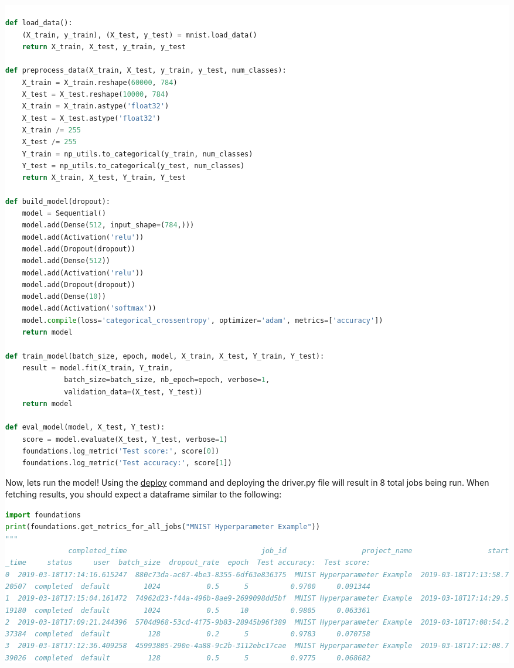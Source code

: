 ```python

def load_data():
    (X_train, y_train), (X_test, y_test) = mnist.load_data()
    return X_train, X_test, y_train, y_test

def preprocess_data(X_train, X_test, y_train, y_test, num_classes):
    X_train = X_train.reshape(60000, 784)
    X_test = X_test.reshape(10000, 784)
    X_train = X_train.astype('float32')
    X_test = X_test.astype('float32')
    X_train /= 255
    X_test /= 255
    Y_train = np_utils.to_categorical(y_train, num_classes)
    Y_test = np_utils.to_categorical(y_test, num_classes)
    return X_train, X_test, Y_train, Y_test

def build_model(dropout):
    model = Sequential()
    model.add(Dense(512, input_shape=(784,)))
    model.add(Activation('relu'))
    model.add(Dropout(dropout))
    model.add(Dense(512))
    model.add(Activation('relu'))
    model.add(Dropout(dropout))
    model.add(Dense(10))
    model.add(Activation('softmax'))
    model.compile(loss='categorical_crossentropy', optimizer='adam', metrics=['accuracy'])
    return model

def train_model(batch_size, epoch, model, X_train, X_test, Y_train, Y_test):
    result = model.fit(X_train, Y_train,
              batch_size=batch_size, nb_epoch=epoch, verbose=1,
              validation_data=(X_test, Y_test))
    return model

def eval_model(model, X_test, Y_test):
    score = model.evaluate(X_test, Y_test, verbose=1)
    foundations.log_metric('Test score:', score[0])
    foundations.log_metric('Test accuracy:', score[1])
```
Now, lets run the model! Using the [deploy](../project_creation/#deploying-jobs) command and deploying the driver.py file will result in 8 total jobs being run. When fetching results, you should expect a dataframe similar to the following:

```python
import foundations
print(foundations.get_metrics_for_all_jobs("MNIST Hyperparameter Example"))
"""
               completed_time                                job_id                  project_name                  start_time     status     user  batch_size  dropout_rate  epoch  Test accuracy:  Test score:
0  2019-03-18T17:14:16.615247  880c73da-ac07-4be3-8355-6df63e836375  MNIST Hyperparameter Example  2019-03-18T17:13:58.720507  completed  default        1024           0.5      5          0.9700     0.091344
1  2019-03-18T17:15:04.161472  74962d23-f44a-496b-8ae9-2699098dd5bf  MNIST Hyperparameter Example  2019-03-18T17:14:29.519180  completed  default        1024           0.5     10          0.9805     0.063361
2  2019-03-18T17:09:21.244396  5704d968-53cd-4f75-9b83-28945b96f389  MNIST Hyperparameter Example  2019-03-18T17:08:54.237384  completed  default         128           0.2      5          0.9783     0.070758
3  2019-03-18T17:12:36.409258  45993805-290e-4a88-9c2b-3112ebc17cae  MNIST Hyperparameter Example  2019-03-18T17:12:08.739026  completed  default         128           0.5      5          0.9775     0.068682
```
